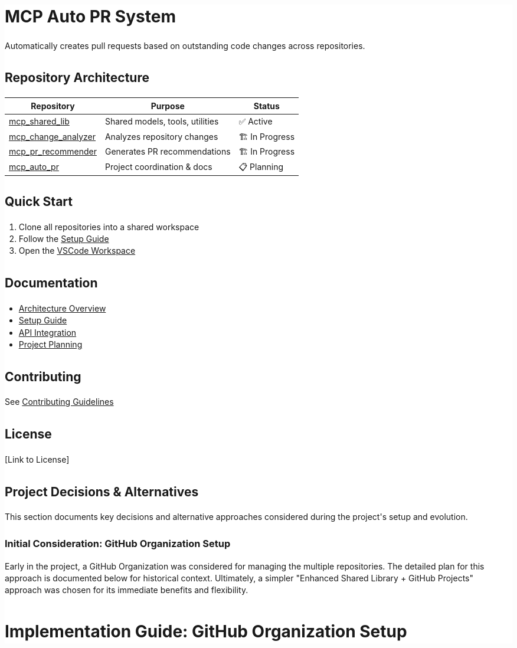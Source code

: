 # MCP Auto PR System

Automatically creates pull requests based on outstanding code changes across repositories.

## Repository Architecture

| Repository | Purpose | Status |
|------------|---------|--------|
| [mcp_shared_lib](https://github.com/manavgup/mcp_shared_lib) | Shared models, tools, utilities | ✅ Active |
| [mcp_change_analyzer](https://github.com/manavgup/mcp_change_analyzer) | Analyzes repository changes | 🏗️ In Progress |
| [mcp_pr_recommender](https://github.com/manavgup/mcp_pr_recommender) | Generates PR recommendations | 🏗️ In Progress |
| [mcp_auto_pr](https://github.com/manavgup/mcp_auto_pr) | Project coordination & docs | 📋 Planning |

## Quick Start

1. Clone all repositories into a shared workspace
2. Follow the [Setup Guide](docs/setup-guide.md)
3. Open the [VSCode Workspace](workspace/mcp-workspace.code-workspace)

## Documentation

- [Architecture Overview](docs/architecture.md)
- [Setup Guide](docs/setup-guide.md)
- [API Integration](docs/api-integration.md)
- [Project Planning](planning/)

## Contributing

See [Contributing Guidelines](CONTRIBUTING.md)

## License

[Link to License]

## Project Decisions & Alternatives

This section documents key decisions and alternative approaches considered during the project's setup and evolution.

### Initial Consideration: GitHub Organization Setup

Early in the project, a GitHub Organization was considered for managing the multiple repositories. The detailed plan for this approach is documented below for historical context. Ultimately, a simpler "Enhanced Shared Library + GitHub Projects" approach was chosen for its immediate benefits and flexibility.

# Implementation Guide: GitHub Organization Setup
